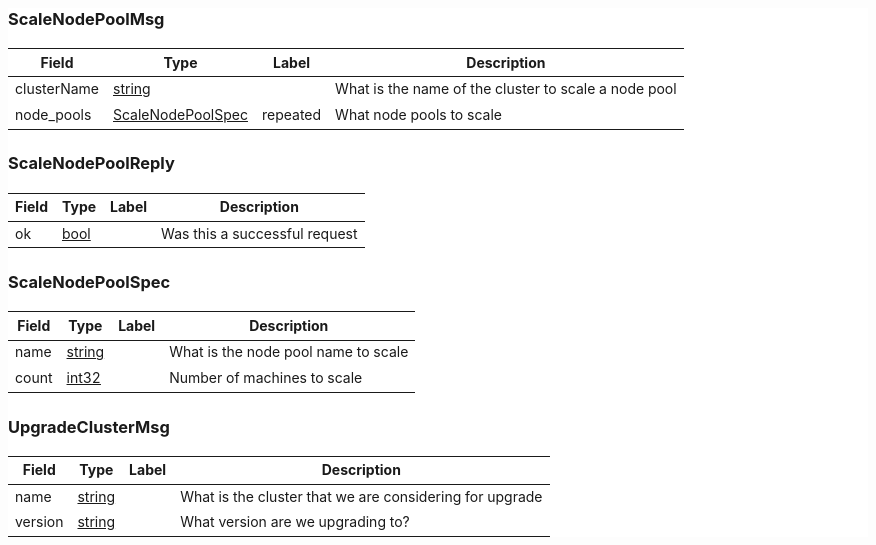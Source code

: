 ### ScaleNodePoolMsg



| Field | Type | Label | Description |
| ----- | ---- | ----- | ----------- |
| clusterName | [string](#string) |  | What is the name of the cluster to scale a node pool |
| node_pools | [ScaleNodePoolSpec](#cmassh.ScaleNodePoolSpec) | repeated | What node pools to scale |






<a name="cmassh.ScaleNodePoolReply"></a>

### ScaleNodePoolReply



| Field | Type | Label | Description |
| ----- | ---- | ----- | ----------- |
| ok | [bool](#bool) |  | Was this a successful request |






<a name="cmassh.ScaleNodePoolSpec"></a>

### ScaleNodePoolSpec



| Field | Type | Label | Description |
| ----- | ---- | ----- | ----------- |
| name | [string](#string) |  | What is the node pool name to scale |
| count | [int32](#int32) |  | Number of machines to scale |






<a name="cmassh.UpgradeClusterMsg"></a>

### UpgradeClusterMsg



| Field | Type | Label | Description |
| ----- | ---- | ----- | ----------- |
| name | [string](#string) |  | What is the cluster that we are considering for upgrade |
| version | [string](#string) |  | What version are we upgrading to? |





